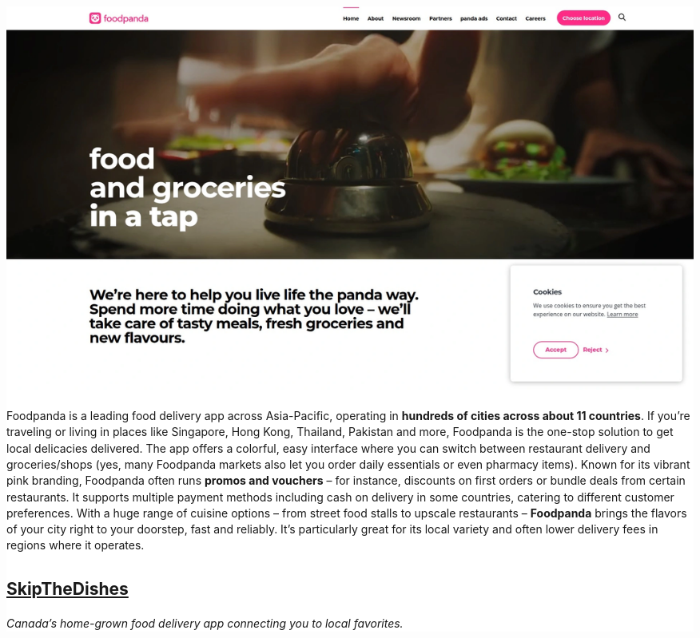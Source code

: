 ![Foodpanda Screenshot](image/foodpanda.webp)


Foodpanda is a leading food delivery app across Asia-Pacific, operating in **hundreds of cities across about 11 countries**. If you’re traveling or living in places like Singapore, Hong Kong, Thailand, Pakistan and more, Foodpanda is the one-stop solution to get local delicacies delivered. The app offers a colorful, easy interface where you can switch between restaurant delivery and groceries/shops (yes, many Foodpanda markets also let you order daily essentials or even pharmacy items). Known for its vibrant pink branding, Foodpanda often runs **promos and vouchers** – for instance, discounts on first orders or bundle deals from certain restaurants. It supports multiple payment methods including cash on delivery in some countries, catering to different customer preferences. With a huge range of cuisine options – from street food stalls to upscale restaurants – **Foodpanda** brings the flavors of your city right to your doorstep, fast and reliably. It’s particularly great for its local variety and often lower delivery fees in regions where it operates.

## [SkipTheDishes](https://www.skipthedishes.com)
*Canada’s home-grown food delivery app connecting you to local favorites.*
